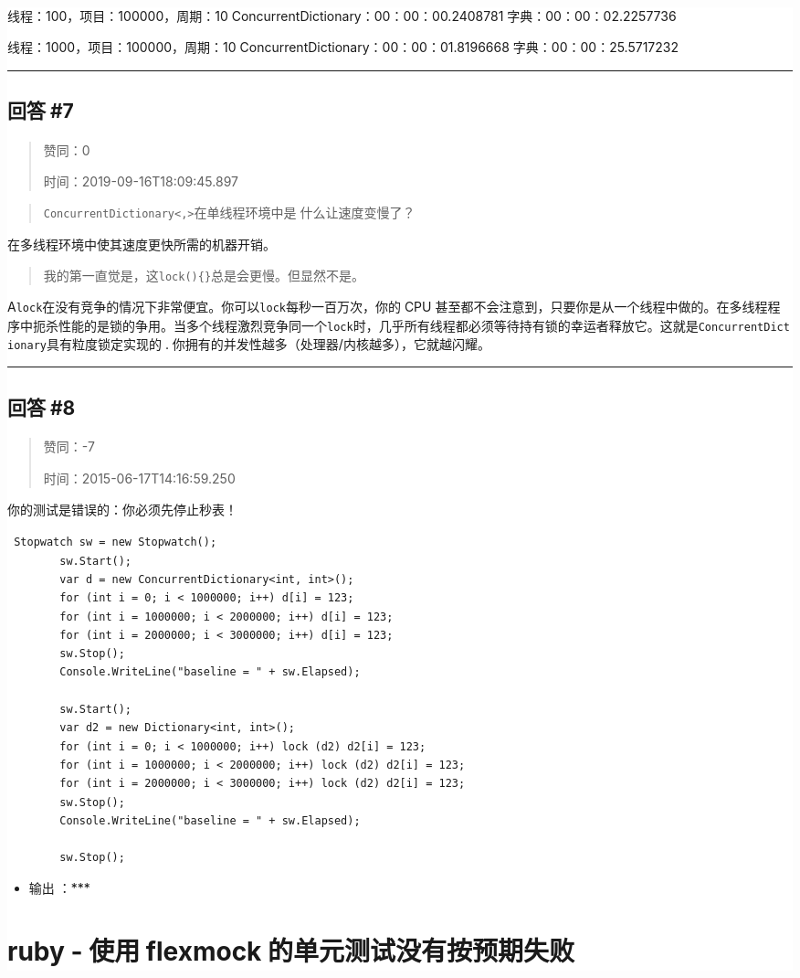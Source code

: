 线程：100，项目：100000，周期：10 ConcurrentDictionary：00：00：00.2408781 字典：00：00：02.2257736

线程：1000，项目：100000，周期：10 ConcurrentDictionary：00：00：01.8196668 字典：00：00：25.5717232

* * *

## 回答 #7

> 赞同：0
> 
> 时间：2019-09-16T18:09:45.897

> `ConcurrentDictionary<,>`在单线程环境中是 什么让速度变慢了？

在多线程环境中使其速度更快所需的机器开销。

> 我的第一直觉是，这`lock(){}`总是会更慢。但显然不是。

A`lock`在没有竞争的情况下非常便宜。你可以`lock`每秒一百万次，你的 CPU 甚至都不会注意到，只要你是从一个线程中做的。在多线程程序中扼杀性能的是锁的争用。当多个线程激烈竞争同一个`lock`时，几乎所有线程都必须等待持有锁的幸运者释放它。这就是`ConcurrentDictionary`具有粒度锁定实现的 . 你拥有的并发性越多（处理器/内核越多），它就越闪耀。

* * *

## 回答 #8

> 赞同：-7
> 
> 时间：2015-06-17T14:16:59.250

你的测试是错误的：你必须先停止秒表！

```
 Stopwatch sw = new Stopwatch();      
        sw.Start();
        var d = new ConcurrentDictionary<int, int>();
        for (int i = 0; i < 1000000; i++) d[i] = 123;
        for (int i = 1000000; i < 2000000; i++) d[i] = 123;
        for (int i = 2000000; i < 3000000; i++) d[i] = 123;
        sw.Stop();
        Console.WriteLine("baseline = " + sw.Elapsed);

        sw.Start();
        var d2 = new Dictionary<int, int>();
        for (int i = 0; i < 1000000; i++) lock (d2) d2[i] = 123;
        for (int i = 1000000; i < 2000000; i++) lock (d2) d2[i] = 123;
        for (int i = 2000000; i < 3000000; i++) lock (d2) d2[i] = 123;
        sw.Stop();
        Console.WriteLine("baseline = " + sw.Elapsed);

        sw.Stop(); 
```

- 输出 ：***

# ruby - 使用 flexmock 的单元测试没有按预期失败
